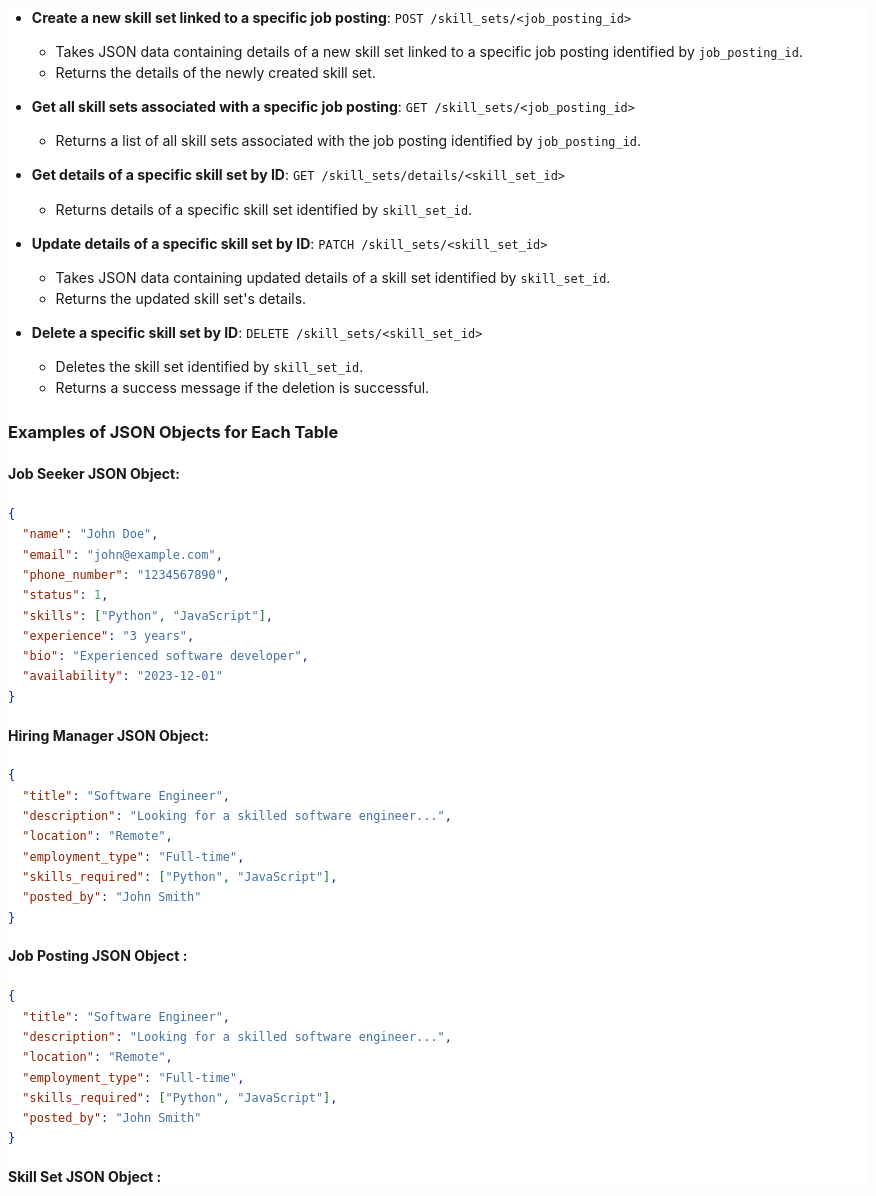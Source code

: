 - **Create a new skill set linked to a specific job posting**: `POST /skill_sets/<job_posting_id>`
  - Takes JSON data containing details of a new skill set linked to a specific job posting identified by `job_posting_id`.
  - Returns the details of the newly created skill set.

- **Get all skill sets associated with a specific job posting**: `GET /skill_sets/<job_posting_id>`
  - Returns a list of all skill sets associated with the job posting identified by `job_posting_id`.

- **Get details of a specific skill set by ID**: `GET /skill_sets/details/<skill_set_id>`
  - Returns details of a specific skill set identified by `skill_set_id`.

- **Update details of a specific skill set by ID**: `PATCH /skill_sets/<skill_set_id>`
  - Takes JSON data containing updated details of a skill set identified by `skill_set_id`.
  - Returns the updated skill set's details.

- **Delete a specific skill set by ID**: `DELETE /skill_sets/<skill_set_id>`
  - Deletes the skill set identified by `skill_set_id`.
  - Returns a success message if the deletion is successful.

### Examples of JSON Objects for Each Table

#### Job Seeker JSON Object:

```json
{
  "name": "John Doe",
  "email": "john@example.com",
  "phone_number": "1234567890",
  "status": 1,
  "skills": ["Python", "JavaScript"],
  "experience": "3 years",
  "bio": "Experienced software developer",
  "availability": "2023-12-01"
}
```
#### Hiring Manager JSON Object:

```json
{
  "title": "Software Engineer",
  "description": "Looking for a skilled software engineer...",
  "location": "Remote",
  "employment_type": "Full-time",
  "skills_required": ["Python", "JavaScript"],
  "posted_by": "John Smith"
}
```
#### Job Posting JSON Object :

```json
{
  "title": "Software Engineer",
  "description": "Looking for a skilled software engineer...",
  "location": "Remote",
  "employment_type": "Full-time",
  "skills_required": ["Python", "JavaScript"],
  "posted_by": "John Smith"
}

```
#### Skill Set JSON Object :
